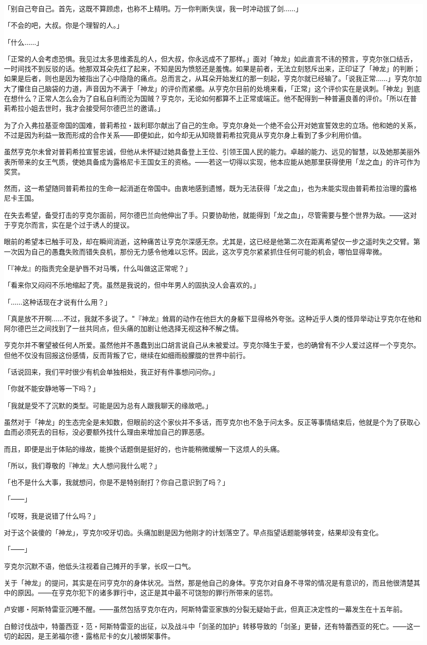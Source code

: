 「别自己夸自己。首先，这既不算顾虑，也称不上精明。万一你判断失误，我一时冲动拔了剑……」

「不会的吧，大叔。你是个理智的人。」

「什么……」

「正常的人会考虑恐惧。我见过太多思维紊乱的人，但大叔，你永远成不了那样。」面对「神龙」如此直言不讳的预言，亨克尔张口结舌，一时间找不到反驳的话。他那双耳朵先红了起来，不知是因为愤怒还是羞愧。如果是前者，无法立刻怒斥出来，正印证了「神龙」的判断；如果是后者，则也是因为被指出了心中隐隐的痛点。总而言之，从耳朵开始发红的那一刻起，亨克尔就已经输了。「说我正常……」亨克尔加大了攥住自己脑袋的力道，声音因为不满于「神龙」的评价而紧绷。从亨克尔目前的处境来看，「正常」这个评价实在是讽刺。「神龙」到底在想什么？正常人怎么会为了自私自利而沦为国贼？亨克尔，无论如何都算不上正常或端正。他不配得到一种普遍良善的评价。「所以在普莉希拉小姐去世时，我才会接受阿尔德巴兰的邀请。」

为了介入弗拉基亚帝国的国难，普莉希拉・跋利耶尔献出了自己的生命。亨克尔身处一个绝不会公开对她宣誓效忠的立场。他和她的关系，不过是因为利益一致而形成的合作关系——即便如此，如今却无从知晓普莉希拉究竟从亨克尔身上看到了多少利用价值。

虽然亨克尔未曾对普莉希拉宣誓忠诚，但他从未怀疑过她具备登上王位、引领王国人民的能力。卓越的能力、远见的智慧，以及她那美丽外表所带来的女王气质，使她具备成为露格尼卡王国女王的资格。——若这一切得以实现，他本应能从她那里获得使用「龙之血」的许可作为奖赏。

然而，这一希望随同普莉希拉的生命一起消逝在帝国中。由衷地感到遗憾，既为无法获得「龙之血」，也为未能实现由普莉希拉治理的露格尼卡王国。

在失去希望，备受打击的亨克尔面前，阿尔德巴兰向他伸出了手。只要协助他，就能得到「龙之血」，尽管需要与整个世界为敌。——这对于亨克尔而言，实在是个过于诱人的提议。

眼前的希望本已触手可及，却在瞬间消逝，这种痛苦让亨克尔深感无奈。尤其是，这已经是他第二次在距离希望仅一步之遥时失之交臂。第一次因为自己的愚蠢失败而错失良机，那份无力感令他难以忘怀。因此，这次亨克尔紧紧抓住任何可能的机会，哪怕显得卑微。

「『神龙』的指责完全是驴唇不对马嘴，什么叫做这正常呢？」

「看来你又闷闷不乐地缩起了壳。虽然是我说的，但中年男人的固执没人会喜欢的。」

「……这种话现在才说有什么用？」

「真是放不开啊……不过，我就不多说了。"『神龙』耸肩的动作在他巨大的身躯下显得格外夸张。这种近乎人类的怪异举动让亨克尔在他和阿尔德巴兰之间找到了一丝共同点，但头痛的加剧让他选择无视这种不解之情。

亨克尔并不奢望被任何人所爱。虽然他并不愚蠢到出口胡言说自己从未被爱过。亨克尔降生于爱，也的确曾有不少人爱过这样一个亨克尔。但他不仅没有回报这份感情，反而背叛了它，继续在如细雨般朦胧的世界中前行。

「话说回来，我们平时很少有机会单独相处，我正好有件事想问问你。」

「你就不能安静地等一下吗？」

「我就是受不了沉默的类型。可能是因为总有人跟我聊天的缘故吧。」

虽然对于「神龙」的生态完全是未知数，但眼前的这个家伙并不多话，而亨克尔也不急于问太多。反正等事情结束后，他就是个为了获取心血而必须死去的目标，没必要额外找什么理由来增加自己的罪恶感。

而且，即便是出于体贴的缘故，能换个话题倒是挺好的，也许能稍微缓解一下这烦人的头痛。

「所以，我们尊敬的『神龙』大人想问我什么呢？」

「也不是什么大事，我就想问，你是不是特别耐打？你自己意识到了吗？」

「——」

「哎呀，我是说错了什么吗？」

对于这个装傻的「神龙」，亨克尔咬牙切齿。头痛加剧是因为他刚才的计划落空了。早点指望话题能够转变，结果却没有变化。

「——」

亨克尔沉默不语，他低头注视着自己摊开的手掌，长叹一口气。

关于「神龙」的提问，其实是在问亨克尔的身体状况。当然，那是他自己的身体。亨克尔对自身不寻常的情况是有意识的，而且他很清楚其中的原因。——在亨克尔犯下的诸多罪行中，这正是其中最不可饶恕的罪行所带来的惩罚。

卢安娜・阿斯特雷亚沉睡不醒。——虽然包括亨克尔在内，阿斯特雷亚家族的分裂无疑始于此，但真正决定性的一幕发生在十五年前。

白鲸讨伐战中，特蕾西亚・范・阿斯特雷亚的出征，以及战斗中「剑圣的加护」转移导致的「剑圣」更替，还有特蕾西亚的死亡。——这一切的起因，是王弟福尔德・露格尼卡的女儿被绑架事件。
